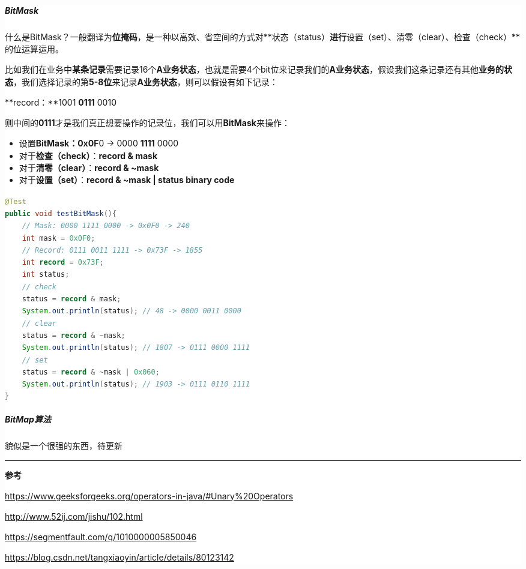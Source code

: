 

##### BitMask

什么是BitMask？一般翻译为**位掩码**，是一种以高效、省空间的方式对**状态（status）**进行**设置（set）、清零（clear）、检查（check）**的位运算运用。

比如我们在业务中**某条记录**需要记录16个**A业务状态**，也就是需要4个bit位来记录我们的**A业务状态**，假设我们这条记录还有其他**业务的状态**，我们选择记录的第**5-8位**来记录**A业务状态**，则可以假设有如下记录：

**record：**1001 **0111** 0010

则中间的**0111**才是我们真正想要操作的记录位，我们可以用**BitMask**来操作：

- 设置**BitMask：**0x0**F**0 -> 0000 **1111** 0000
- 对于**检查（check）**：**record & mask**
- 对于**清零（clear）**：**record & ~mask**
- 对于**设置（set）**：**record & ~mask | status binary code**

```java
@Test
public void testBitMask(){
    // Mask: 0000 1111 0000 -> 0x0F0 -> 240
    int mask = 0x0F0;
    // Record: 0111 0011 1111 -> 0x73F -> 1855
    int record = 0x73F;
    int status;
    // check
    status = record & mask;
    System.out.println(status); // 48 -> 0000 0011 0000
    // clear
    status = record & ~mask;
    System.out.println(status); // 1807 -> 0111 0000 1111
    // set
    status = record & ~mask | 0x060;
    System.out.println(status); // 1903 -> 0111 0110 1111
}
```



##### BitMap算法

貌似是一个很强的东西，待更新



-----------

**参考**

https://www.geeksforgeeks.org/operators-in-java/#Unary%20Operators

http://www.52ij.com/jishu/102.html

https://segmentfault.com/q/1010000005850046

https://blog.csdn.net/tangxiaoyin/article/details/80123142